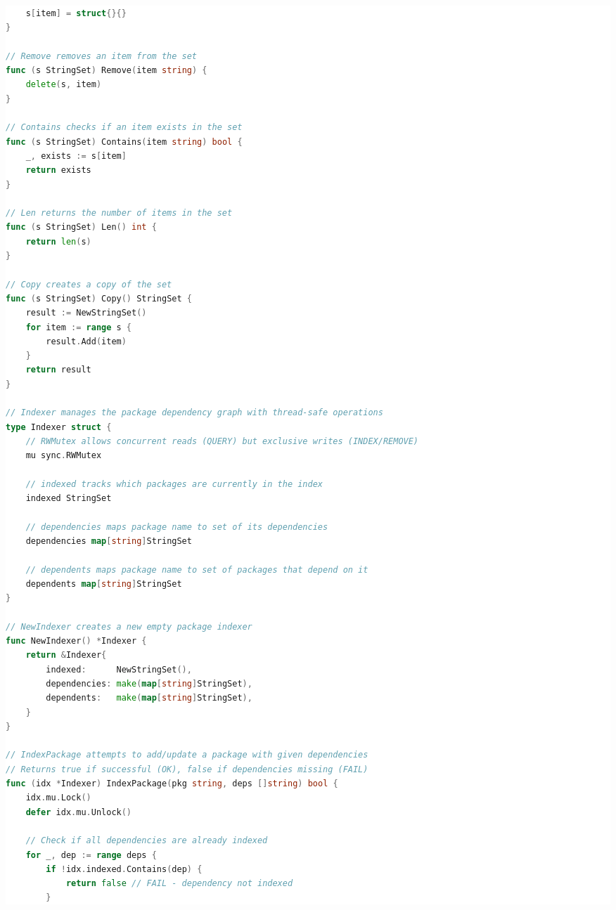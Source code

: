```go
	s[item] = struct{}{}
}

// Remove removes an item from the set
func (s StringSet) Remove(item string) {
	delete(s, item)
}

// Contains checks if an item exists in the set
func (s StringSet) Contains(item string) bool {
	_, exists := s[item]
	return exists
}

// Len returns the number of items in the set
func (s StringSet) Len() int {
	return len(s)
}

// Copy creates a copy of the set
func (s StringSet) Copy() StringSet {
	result := NewStringSet()
	for item := range s {
		result.Add(item)
	}
	return result
}

// Indexer manages the package dependency graph with thread-safe operations
type Indexer struct {
	// RWMutex allows concurrent reads (QUERY) but exclusive writes (INDEX/REMOVE)
	mu sync.RWMutex
	
	// indexed tracks which packages are currently in the index
	indexed StringSet
	
	// dependencies maps package name to set of its dependencies
	dependencies map[string]StringSet
	
	// dependents maps package name to set of packages that depend on it
	dependents map[string]StringSet
}

// NewIndexer creates a new empty package indexer
func NewIndexer() *Indexer {
	return &Indexer{
		indexed:      NewStringSet(),
		dependencies: make(map[string]StringSet),
		dependents:   make(map[string]StringSet),
	}
}

// IndexPackage attempts to add/update a package with given dependencies
// Returns true if successful (OK), false if dependencies missing (FAIL)
func (idx *Indexer) IndexPackage(pkg string, deps []string) bool {
	idx.mu.Lock()
	defer idx.mu.Unlock()
	
	// Check if all dependencies are already indexed
	for _, dep := range deps {
		if !idx.indexed.Contains(dep) {
			return false // FAIL - dependency not indexed
		}
```